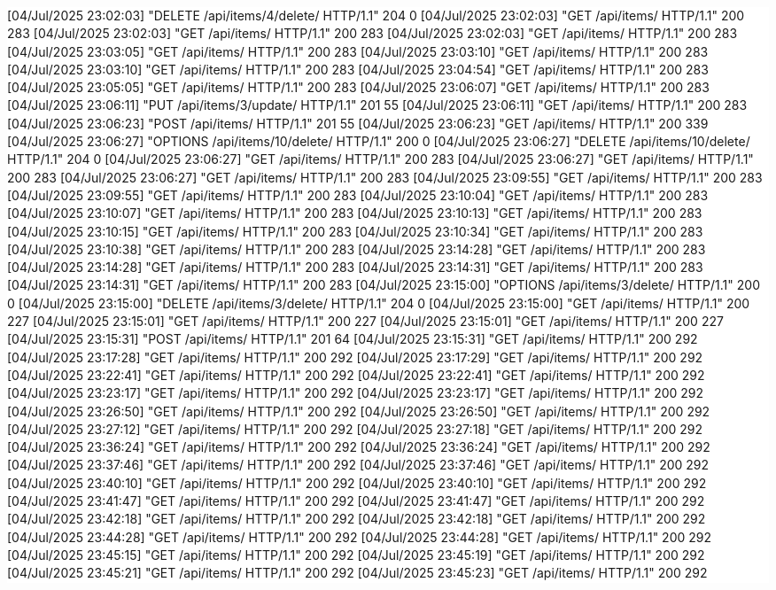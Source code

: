 [04/Jul/2025 23:02:03] "DELETE /api/items/4/delete/ HTTP/1.1" 204 0
[04/Jul/2025 23:02:03] "GET /api/items/ HTTP/1.1" 200 283
[04/Jul/2025 23:02:03] "GET /api/items/ HTTP/1.1" 200 283
[04/Jul/2025 23:02:03] "GET /api/items/ HTTP/1.1" 200 283
[04/Jul/2025 23:03:05] "GET /api/items/ HTTP/1.1" 200 283
[04/Jul/2025 23:03:10] "GET /api/items/ HTTP/1.1" 200 283
[04/Jul/2025 23:03:10] "GET /api/items/ HTTP/1.1" 200 283
[04/Jul/2025 23:04:54] "GET /api/items/ HTTP/1.1" 200 283
[04/Jul/2025 23:05:05] "GET /api/items/ HTTP/1.1" 200 283
[04/Jul/2025 23:06:07] "GET /api/items/ HTTP/1.1" 200 283
[04/Jul/2025 23:06:11] "PUT /api/items/3/update/ HTTP/1.1" 201 55
[04/Jul/2025 23:06:11] "GET /api/items/ HTTP/1.1" 200 283
[04/Jul/2025 23:06:23] "POST /api/items/ HTTP/1.1" 201 55
[04/Jul/2025 23:06:23] "GET /api/items/ HTTP/1.1" 200 339
[04/Jul/2025 23:06:27] "OPTIONS /api/items/10/delete/ HTTP/1.1" 200 0
[04/Jul/2025 23:06:27] "DELETE /api/items/10/delete/ HTTP/1.1" 204 0
[04/Jul/2025 23:06:27] "GET /api/items/ HTTP/1.1" 200 283
[04/Jul/2025 23:06:27] "GET /api/items/ HTTP/1.1" 200 283
[04/Jul/2025 23:06:27] "GET /api/items/ HTTP/1.1" 200 283
[04/Jul/2025 23:09:55] "GET /api/items/ HTTP/1.1" 200 283
[04/Jul/2025 23:09:55] "GET /api/items/ HTTP/1.1" 200 283
[04/Jul/2025 23:10:04] "GET /api/items/ HTTP/1.1" 200 283
[04/Jul/2025 23:10:07] "GET /api/items/ HTTP/1.1" 200 283
[04/Jul/2025 23:10:13] "GET /api/items/ HTTP/1.1" 200 283
[04/Jul/2025 23:10:15] "GET /api/items/ HTTP/1.1" 200 283
[04/Jul/2025 23:10:34] "GET /api/items/ HTTP/1.1" 200 283
[04/Jul/2025 23:10:38] "GET /api/items/ HTTP/1.1" 200 283
[04/Jul/2025 23:14:28] "GET /api/items/ HTTP/1.1" 200 283
[04/Jul/2025 23:14:28] "GET /api/items/ HTTP/1.1" 200 283
[04/Jul/2025 23:14:31] "GET /api/items/ HTTP/1.1" 200 283
[04/Jul/2025 23:14:31] "GET /api/items/ HTTP/1.1" 200 283
[04/Jul/2025 23:15:00] "OPTIONS /api/items/3/delete/ HTTP/1.1" 200 0
[04/Jul/2025 23:15:00] "DELETE /api/items/3/delete/ HTTP/1.1" 204 0
[04/Jul/2025 23:15:00] "GET /api/items/ HTTP/1.1" 200 227
[04/Jul/2025 23:15:01] "GET /api/items/ HTTP/1.1" 200 227
[04/Jul/2025 23:15:01] "GET /api/items/ HTTP/1.1" 200 227
[04/Jul/2025 23:15:31] "POST /api/items/ HTTP/1.1" 201 64
[04/Jul/2025 23:15:31] "GET /api/items/ HTTP/1.1" 200 292
[04/Jul/2025 23:17:28] "GET /api/items/ HTTP/1.1" 200 292
[04/Jul/2025 23:17:29] "GET /api/items/ HTTP/1.1" 200 292
[04/Jul/2025 23:22:41] "GET /api/items/ HTTP/1.1" 200 292
[04/Jul/2025 23:22:41] "GET /api/items/ HTTP/1.1" 200 292
[04/Jul/2025 23:23:17] "GET /api/items/ HTTP/1.1" 200 292
[04/Jul/2025 23:23:17] "GET /api/items/ HTTP/1.1" 200 292
[04/Jul/2025 23:26:50] "GET /api/items/ HTTP/1.1" 200 292
[04/Jul/2025 23:26:50] "GET /api/items/ HTTP/1.1" 200 292
[04/Jul/2025 23:27:12] "GET /api/items/ HTTP/1.1" 200 292
[04/Jul/2025 23:27:18] "GET /api/items/ HTTP/1.1" 200 292
[04/Jul/2025 23:36:24] "GET /api/items/ HTTP/1.1" 200 292
[04/Jul/2025 23:36:24] "GET /api/items/ HTTP/1.1" 200 292
[04/Jul/2025 23:37:46] "GET /api/items/ HTTP/1.1" 200 292
[04/Jul/2025 23:37:46] "GET /api/items/ HTTP/1.1" 200 292
[04/Jul/2025 23:40:10] "GET /api/items/ HTTP/1.1" 200 292
[04/Jul/2025 23:40:10] "GET /api/items/ HTTP/1.1" 200 292
[04/Jul/2025 23:41:47] "GET /api/items/ HTTP/1.1" 200 292
[04/Jul/2025 23:41:47] "GET /api/items/ HTTP/1.1" 200 292
[04/Jul/2025 23:42:18] "GET /api/items/ HTTP/1.1" 200 292
[04/Jul/2025 23:42:18] "GET /api/items/ HTTP/1.1" 200 292
[04/Jul/2025 23:44:28] "GET /api/items/ HTTP/1.1" 200 292
[04/Jul/2025 23:44:28] "GET /api/items/ HTTP/1.1" 200 292
[04/Jul/2025 23:45:15] "GET /api/items/ HTTP/1.1" 200 292
[04/Jul/2025 23:45:19] "GET /api/items/ HTTP/1.1" 200 292
[04/Jul/2025 23:45:21] "GET /api/items/ HTTP/1.1" 200 292
[04/Jul/2025 23:45:23] "GET /api/items/ HTTP/1.1" 200 292